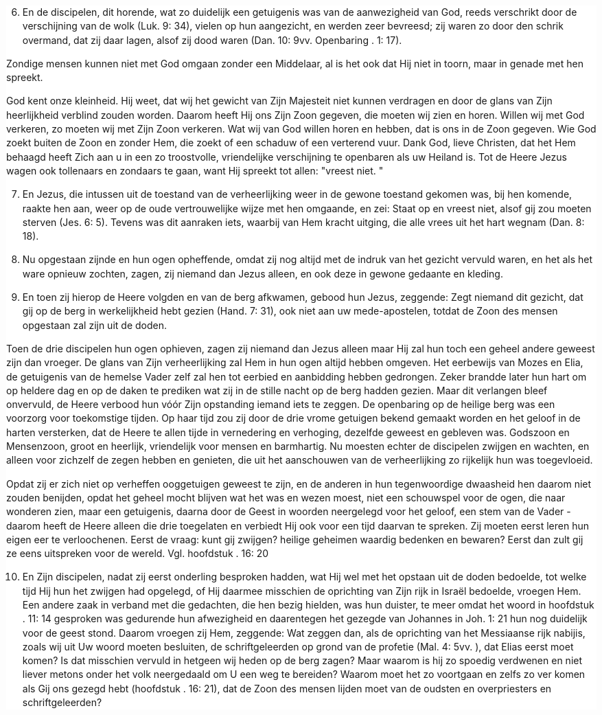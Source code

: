 6. En de discipelen, dit horende, wat zo duidelijk een getuigenis was van de aanwezigheid van God,  reeds  verschrikt  door  de  verschijning  van  de  wolk  (Luk.  9:  34),  vielen  op  hun aangezicht, en werden zeer bevreesd; zij waren zo door den schrik overmand, dat zij daar lagen, alsof zij dood waren (Dan. 10: 9vv. Openbaring . 1: 17).

Zondige mensen kunnen niet met God omgaan zonder een Middelaar, al is het ook dat Hij niet in toorn, maar in genade met hen spreekt.

God  kent  onze  kleinheid.  Hij  weet,  dat  wij het  gewicht  van  Zijn  Majesteit  niet  kunnen verdragen en door de glans van Zijn heerlijkheid verblind zouden worden. Daarom heeft Hij ons Zijn Zoon gegeven, die moeten wij zien en horen. Willen wij met  God verkeren, zo moeten wij met Zijn Zoon verkeren. Wat wij van God willen horen en hebben, dat is ons in de Zoon gegeven. Wie God zoekt buiten de Zoon en zonder Hem, die zoekt of een schaduw of een verterend vuur. Dank God, lieve Christen, dat het Hem behaagd heeft Zich aan u in een zo troostvolle, vriendelijke verschijning te openbaren als uw Heiland is. Tot de Heere Jezus wagen ook tollenaars en zondaars te gaan, want Hij spreekt tot allen: "vreest niet. "

7. En Jezus, die intussen uit de toestand van de verheerlijking weer in de gewone toestand gekomen was, bij hen komende, raakte hen aan, weer op de oude vertrouwelijke wijze met hen omgaande, en zei: Staat op en vreest niet, alsof gij zou moeten sterven (Jes. 6: 5). Tevens was dit aanraken iets, waarbij van Hem kracht uitging, die alle vrees uit het hart wegnam (Dan. 8: 18).

8. Nu opgestaan zijnde en hun ogen opheffende, omdat zij nog altijd met de indruk van het gezicht vervuld waren, en het als het ware opnieuw zochten, zagen, zij niemand dan Jezus alleen, en ook deze in gewone gedaante en kleding.

9.  En  toen  zij  hierop  de  Heere  volgden  en  van  de  berg  afkwamen,  gebood  hun  Jezus, zeggende: Zegt niemand dit gezicht, dat gij op de berg in werkelijkheid hebt gezien (Hand. 7: 31), ook niet aan uw mede-apostelen, totdat de Zoon des mensen opgestaan zal zijn uit de doden.

Toen de drie discipelen hun ogen ophieven, zagen zij niemand dan Jezus alleen maar Hij zal hun toch een geheel andere geweest zijn dan vroeger. De glans van Zijn verheerlijking zal Hem in hun ogen altijd hebben omgeven. Het eerbewijs van Mozes en Elia, de getuigenis van de hemelse Vader zelf zal hen tot eerbied en aanbidding hebben gedrongen. Zeker brandde later hun hart om op heldere dag en op de daken te prediken wat zij in de stille nacht op de berg hadden gezien. Maar dit verlangen bleef onvervuld, de Heere verbood hun vóór Zijn opstanding iemand iets te zeggen. De openbaring op de heilige berg was een voorzorg voor toekomstige tijden. Op haar tijd zou zij door de drie vrome getuigen bekend gemaakt worden en het geloof in de harten versterken, dat de Heere te allen tijde in vernedering en verhoging, dezelfde geweest en gebleven was. Godszoon en Mensenzoon, groot en heerlijk, vriendelijk voor mensen en barmhartig. Nu moesten echter de discipelen zwijgen en wachten, en alleen voor zichzelf de zegen hebben en genieten, die uit het aanschouwen van de verheerlijking zo rijkelijk hun was toegevloeid.

Opdat  zij  er  zich  niet  op  verheffen  ooggetuigen  geweest  te  zijn,  en  de  anderen  in  hun tegenwoordige dwaasheid hen daarom niet zouden benijden, opdat het geheel mocht blijven wat het was en wezen moest, niet een schouwspel voor de ogen, die naar wonderen zien, maar een getuigenis, daarna door de Geest in woorden neergelegd voor het geloof, een stem van de Vader - daarom heeft de Heere alleen die drie toegelaten en verbiedt Hij ook voor een tijd daarvan te spreken. Zij moeten eerst leren hun eigen eer te verloochenen. Eerst de vraag: kunt gij zwijgen? heilige  geheimen  waardig  bedenken  en  bewaren? Eerst  dan  zult  gij ze  eens uitspreken voor de wereld. Vgl. hoofdstuk . 16: 20

10.  En Zijn discipelen,  nadat  zij eerst  onderling besproken hadden,  wat  Hij wel met  het opstaan uit  de doden bedoelde,  tot  welke tijd Hij hun het  zwijgen had opgelegd, of Hij daarmee misschien de oprichting van Zijn rijk in Israël bedoelde, vroegen Hem. Een andere zaak in verband met die gedachten, die hen bezig hielden, was hun duister, te meer omdat het woord in hoofdstuk . 11: 14 gesproken was gedurende hun afwezigheid en daarentegen het gezegde van Johannes in Joh. 1: 21 hun nog duidelijk voor de geest stond. Daarom vroegen zij Hem, zeggende: Wat zeggen dan, als de oprichting van het Messiaanse rijk nabijis, zoals wij uit Uw woord moeten besluiten, de schriftgeleerden op grond van de profetie (Mal. 4: 5vv. ), dat Elias eerst moet komen? Is dat misschien vervuld in hetgeen wij heden op de berg zagen? Maar  waarom is hij zo  spoedig  verdwenen en niet  liever  metons onder  het  volk neergedaald om U een weg te bereiden? Waarom moet het zo voortgaan en zelfs zo ver komen als Gij ons gezegd hebt (hoofdstuk . 16: 21), dat de Zoon des mensen lijden moet van de oudsten en overpriesters en schriftgeleerden?
